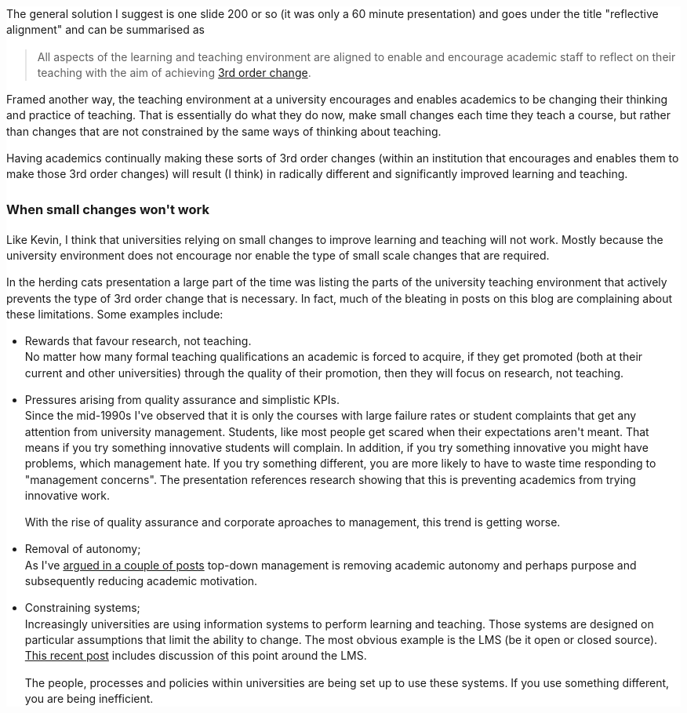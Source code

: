The general solution I suggest is one slide 200 or so (it was only a 60 minute presentation) and goes under the title "reflective alignment" and can be summarised as

> All aspects of the learning and teaching environment are aligned to enable and encourage academic staff to reflect on their teaching with the aim of achieving [3rd order change](/blog2/2010/05/31/the-need-for-a-third-way/#orders).

Framed another way, the teaching environment at a university encourages and enables academics to be changing their thinking and practice of teaching. That is essentially do what they do now, make small changes each time they teach a course, but rather than changes that are not constrained by the same ways of thinking about teaching.

Having academics continually making these sorts of 3rd order changes (within an institution that encourages and enables them to make those 3rd order changes) will result (I think) in radically different and significantly improved learning and teaching.

### When small changes won't work

Like Kevin, I think that universities relying on small changes to improve learning and teaching will not work. Mostly because the university environment does not encourage nor enable the type of small scale changes that are required.

In the herding cats presentation a large part of the time was listing the parts of the university teaching environment that actively prevents the type of 3rd order change that is necessary. In fact, much of the bleating in posts on this blog are complaining about these limitations. Some examples include:

- Rewards that favour research, not teaching.  
    No matter how many formal teaching qualifications an academic is forced to acquire, if they get promoted (both at their current and other universities) through the quality of their promotion, then they will focus on research, not teaching.
- Pressures arising from quality assurance and simplistic KPIs.  
    Since the mid-1990s I've observed that it is only the courses with large failure rates or student complaints that get any attention from university management. Students, like most people get scared when their expectations aren't meant. That means if you try something innovative students will complain. In addition, if you try something innovative you might have problems, which management hate. If you try something different, you are more likely to have to waste time responding to "management concerns". The presentation references research showing that this is preventing academics from trying innovative work.
    
    With the rise of quality assurance and corporate aproaches to management, this trend is getting worse.
    
- Removal of autonomy;  
    As I've [argued in a couple of posts](/blog2/2009/09/30/teaching-academic-staff-development-mastery-and-separation/) top-down management is removing academic autonomy and perhaps purpose and subsequently reducing academic motivation.
- Constraining systems;  
    Increasingly universities are using information systems to perform learning and teaching. Those systems are designed on particular assumptions that limit the ability to change. The most obvious example is the LMS (be it open or closed source). [This recent post](http://me.rruane.com/idworkshop/2010/06/05/lms-and-its-discontents/) includes discussion of this point around the LMS.
    
    The people, processes and policies within universities are being set up to use these systems. If you use something different, you are being inefficient.
    